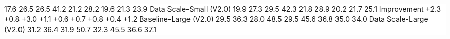 <td class="ltx_td ltx_align_center ltx_border_t" id="S4.T1.1.1.10.9.2">17.6</td>
<td class="ltx_td ltx_align_center ltx_border_t" id="S4.T1.1.1.10.9.3">26.5</td>
<td class="ltx_td ltx_align_center ltx_border_t" id="S4.T1.1.1.10.9.4">26.5</td>
<td class="ltx_td ltx_align_center ltx_border_t" id="S4.T1.1.1.10.9.5">41.2</td>
<td class="ltx_td ltx_align_center ltx_border_t" id="S4.T1.1.1.10.9.6">21.2</td>
<td class="ltx_td ltx_align_center ltx_border_t" id="S4.T1.1.1.10.9.7">28.2</td>
<td class="ltx_td ltx_align_center ltx_border_t" id="S4.T1.1.1.10.9.8">19.6</td>
<td class="ltx_td ltx_align_center ltx_border_t" id="S4.T1.1.1.10.9.9">21.3</td>
<td class="ltx_td ltx_align_center ltx_border_t" id="S4.T1.1.1.10.9.10">23.9</td>
</tr>
<tr class="ltx_tr" id="S4.T1.1.1.11.10">
<th class="ltx_td ltx_align_left ltx_th ltx_th_row" id="S4.T1.1.1.11.10.1">Data Scale-Small (V2.0)</th>
<td class="ltx_td ltx_align_center" id="S4.T1.1.1.11.10.2">19.9</td>
<td class="ltx_td ltx_align_center" id="S4.T1.1.1.11.10.3">27.3</td>
<td class="ltx_td ltx_align_center" id="S4.T1.1.1.11.10.4">29.5</td>
<td class="ltx_td ltx_align_center" id="S4.T1.1.1.11.10.5">42.3</td>
<td class="ltx_td ltx_align_center" id="S4.T1.1.1.11.10.6">21.8</td>
<td class="ltx_td ltx_align_center" id="S4.T1.1.1.11.10.7">28.9</td>
<td class="ltx_td ltx_align_center" id="S4.T1.1.1.11.10.8">20.2</td>
<td class="ltx_td ltx_align_center" id="S4.T1.1.1.11.10.9">21.7</td>
<td class="ltx_td ltx_align_center" id="S4.T1.1.1.11.10.10">25.1</td>
</tr>
<tr class="ltx_tr" id="S4.T1.1.1.12.11">
<th class="ltx_td ltx_align_left ltx_th ltx_th_row" id="S4.T1.1.1.12.11.1">Improvement</th>
<td class="ltx_td ltx_align_center" id="S4.T1.1.1.12.11.2"><span class="ltx_text ltx_font_bold" id="S4.T1.1.1.12.11.2.1">+2.3</span></td>
<td class="ltx_td ltx_align_center" id="S4.T1.1.1.12.11.3">+0.8</td>
<td class="ltx_td ltx_align_center" id="S4.T1.1.1.12.11.4"><span class="ltx_text ltx_font_bold" id="S4.T1.1.1.12.11.4.1">+3.0</span></td>
<td class="ltx_td ltx_align_center" id="S4.T1.1.1.12.11.5"><span class="ltx_text ltx_font_bold" id="S4.T1.1.1.12.11.5.1">+1.1</span></td>
<td class="ltx_td ltx_align_center" id="S4.T1.1.1.12.11.6">+0.6</td>
<td class="ltx_td ltx_align_center" id="S4.T1.1.1.12.11.7">+0.7</td>
<td class="ltx_td ltx_align_center" id="S4.T1.1.1.12.11.8"><span class="ltx_text ltx_font_bold" id="S4.T1.1.1.12.11.8.1">+0.8</span></td>
<td class="ltx_td ltx_align_center" id="S4.T1.1.1.12.11.9">+0.4</td>
<td class="ltx_td ltx_align_center" id="S4.T1.1.1.12.11.10"><span class="ltx_text ltx_font_bold" id="S4.T1.1.1.12.11.10.1">+1.2</span></td>
</tr>
<tr class="ltx_tr" id="S4.T1.1.1.13.12">
<th class="ltx_td ltx_align_left ltx_th ltx_th_row ltx_border_t" id="S4.T1.1.1.13.12.1">Baseline-Large (V2.0)</th>
<td class="ltx_td ltx_align_center ltx_border_t" id="S4.T1.1.1.13.12.2">29.5</td>
<td class="ltx_td ltx_align_center ltx_border_t" id="S4.T1.1.1.13.12.3">36.3</td>
<td class="ltx_td ltx_align_center ltx_border_t" id="S4.T1.1.1.13.12.4">28.0</td>
<td class="ltx_td ltx_align_center ltx_border_t" id="S4.T1.1.1.13.12.5">48.5</td>
<td class="ltx_td ltx_align_center ltx_border_t" id="S4.T1.1.1.13.12.6">29.5</td>
<td class="ltx_td ltx_align_center ltx_border_t" id="S4.T1.1.1.13.12.7">45.6</td>
<td class="ltx_td ltx_align_center ltx_border_t" id="S4.T1.1.1.13.12.8">36.8</td>
<td class="ltx_td ltx_align_center ltx_border_t" id="S4.T1.1.1.13.12.9">35.0</td>
<td class="ltx_td ltx_align_center ltx_border_t" id="S4.T1.1.1.13.12.10">34.0</td>
</tr>
<tr class="ltx_tr" id="S4.T1.1.1.14.13">
<th class="ltx_td ltx_align_left ltx_th ltx_th_row" id="S4.T1.1.1.14.13.1">Data Scale-Large (V2.0)</th>
<td class="ltx_td ltx_align_center" id="S4.T1.1.1.14.13.2">31.2</td>
<td class="ltx_td ltx_align_center" id="S4.T1.1.1.14.13.3">36.4</td>
<td class="ltx_td ltx_align_center" id="S4.T1.1.1.14.13.4">31.9</td>
<td class="ltx_td ltx_align_center" id="S4.T1.1.1.14.13.5">50.7</td>
<td class="ltx_td ltx_align_center" id="S4.T1.1.1.14.13.6">32.3</td>
<td class="ltx_td ltx_align_center" id="S4.T1.1.1.14.13.7">45.5</td>
<td class="ltx_td ltx_align_center" id="S4.T1.1.1.14.13.8">36.6</td>
<td class="ltx_td ltx_align_center" id="S4.T1.1.1.14.13.9">37.1</td>